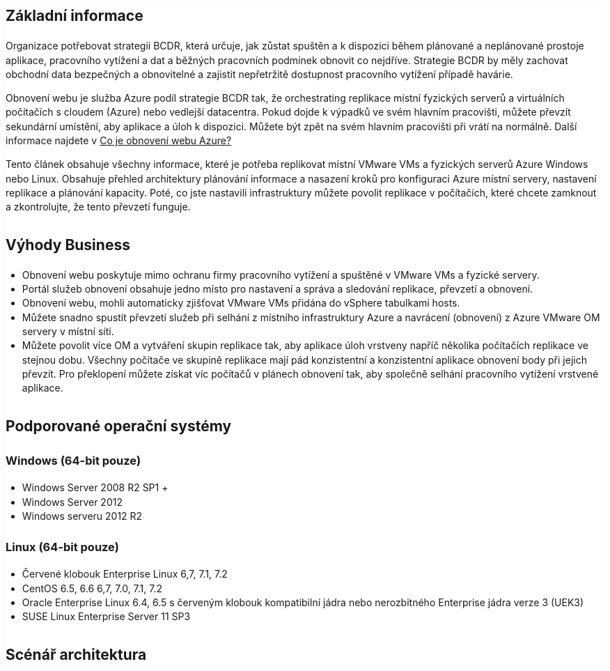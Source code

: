 ## <a name="overview"></a>Základní informace

Organizace potřebovat strategii BCDR, která určuje, jak zůstat spuštěn a k dispozici během plánované a neplánované prostoje aplikace, pracovního vytížení a dat a běžných pracovních podmínek obnovit co nejdříve. Strategie BCDR by měly zachovat obchodní data bezpečných a obnovitelné a zajistit nepřetržitě dostupnost pracovního vytížení případě havárie.

Obnovení webu je služba Azure podíl strategie BCDR tak, že orchestrating replikace místní fyzických serverů a virtuálních počítačích s cloudem (Azure) nebo vedlejší datacentra. Pokud dojde k výpadků ve svém hlavním pracovišti, můžete převzít sekundární umístění, aby aplikace a úloh k dispozici. Můžete být zpět na svém hlavním pracovišti při vrátí na normálně. Další informace najdete v [Co je obnovení webu Azure?](site-recovery-overview.md)

Tento článek obsahuje všechny informace, které je potřeba replikovat místní VMware VMs a fyzických serverů Azure Windows nebo Linux. Obsahuje přehled architektury plánování informace a nasazení kroků pro konfiguraci Azure místní servery, nastavení replikace a plánování kapacity. Poté, co jste nastavili infrastruktury můžete povolit replikace v počítačích, které chcete zamknout a zkontrolujte, že tento převzetí funguje.

## <a name="business-advantages"></a>Výhody Business

- Obnovení webu poskytuje mimo ochranu firmy pracovního vytížení a spuštěné v VMware VMs a fyzické servery.
- Portál služeb obnovení obsahuje jedno místo pro nastavení a správa a sledování replikace, převzetí a obnovení.
- Obnovení webu, mohli automaticky zjišťovat VMware VMs přidána do vSphere tabulkami hosts.
- Můžete snadno spustit převzetí služeb při selhání z místního infrastruktury Azure a navrácení (obnovení) z Azure VMware OM servery v místní síti.
- Můžete povolit více OM a vytváření skupin replikace tak, aby aplikace úloh vrstveny napříč několika počítačích replikace ve stejnou dobu. Všechny počítače ve skupině replikace mají pád konzistentní a konzistentní aplikace obnovení body při jejich převzít. Pro překlopení můžete získat víc počítačů v plánech obnovení tak, aby společně selhání pracovního vytížení vrstvené aplikace.

## <a name="supported-operating-systems"></a>Podporované operační systémy

### <a name="windows64-bit-only"></a>Windows (64-bit pouze)
- Windows Server 2008 R2 SP1 +
- Windows Server 2012
- Windows serveru 2012 R2

### <a name="linux-64-bit-only"></a>Linux (64-bit pouze)
- Červené klobouk Enterprise Linux 6,7, 7.1, 7.2
- CentOS 6.5, 6.6 6,7, 7.0, 7.1, 7.2
- Oracle Enterprise Linux 6.4, 6.5 s červeným klobouk kompatibilní jádra nebo nerozbitného Enterprise jádra verze 3 (UEK3)
- SUSE Linux Enterprise Server 11 SP3

## <a name="scenario-architecture"></a>Scénář architektura
